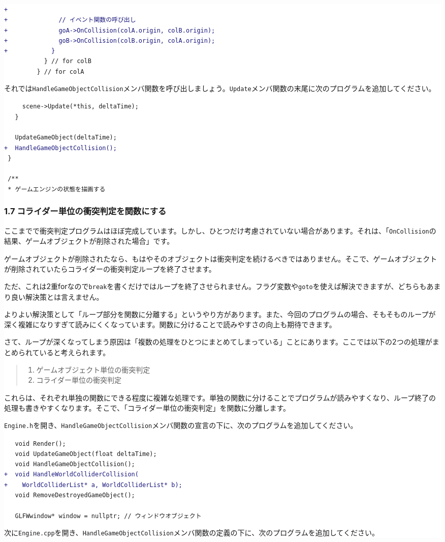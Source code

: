 ```diff
+
+              // イベント関数の呼び出し
+              goA->OnCollision(colA.origin, colB.origin);
+              goB->OnCollision(colB.origin, colA.origin);
+            }
           } // for colB
         } // for colA
```

それでは`HandleGameObjectCollision`メンバ関数を呼び出しましょう。`Update`メンバ関数の末尾に次のプログラムを追加してください。

```diff
     scene->Update(*this, deltaTime);
   }

   UpdateGameObject(deltaTime);
+  HandleGameObjectCollision();
 }

 /**
 * ゲームエンジンの状態を描画する
```

### 1.7 コライダー単位の衝突判定を関数にする

ここまでで衝突判定プログラムはほぼ完成しています。しかし、ひとつだけ考慮されていない場合があります。それは、「`OnCollision`の結果、ゲームオブジェクトが削除された場合」です。

ゲームオブジェクトが削除されたなら、もはやそのオブジェクトは衝突判定を続けるべきではありません。そこで、ゲームオブジェクトが削除されていたらコライダーの衝突判定ループを終了させます。

ただ、これは2重forなので`break`を書くだけではループを終了させられません。フラグ変数や`goto`を使えば解決できますが、どちらもあまり良い解決策とは言えません。

よりよい解決策として「ループ部分を関数に分離する」というやり方があります。また、今回のプログラムの場合、そもそものループが深く複雑になりすぎて読みにくくなっています。関数に分けることで読みやすさの向上も期待できます。

さて、ループが深くなってしまう原因は「複数の処理をひとつにまとめてしまっている」ことにあります。ここでは以下の2つの処理がまとめられていると考えられます。

>1. ゲームオブジェクト単位の衝突判定
>2. コライダー単位の衝突判定

これらは、それぞれ単独の関数にできる程度に複雑な処理です。単独の関数に分けることでプログラムが読みやすくなり、ループ終了の処理も書きやすくなります。そこで、「コライダー単位の衝突判定」を関数に分離します。

`Engine.h`を開き、`HandleGameObjectCollision`メンバ関数の宣言の下に、次のプログラムを追加してください。

```diff
   void Render();
   void UpdateGameObject(float deltaTime);
   void HandleGameObjectCollision();
+  void HandleWorldColliderCollision(
+    WorldColliderList* a, WorldColliderList* b);
   void RemoveDestroyedGameObject();

   GLFWwindow* window = nullptr; // ウィンドウオブジェクト
```

次に`Engine.cpp`を開き、`HandleGameObjectCollision`メンバ関数の定義の下に、次のプログラムを追加してください。
